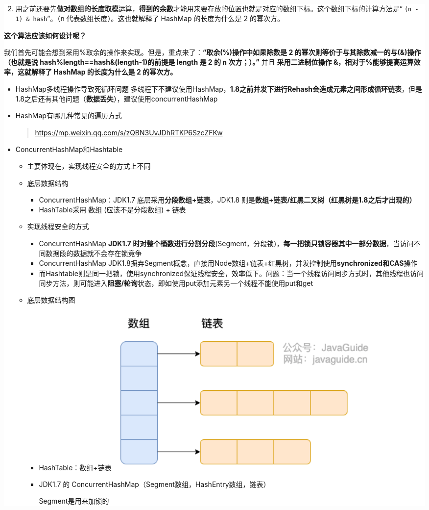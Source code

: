  2. 用之前还要先**做对数组的长度取模**运算，**得到的余数**才能用来要存放的位置也就是对应的数组下标。这个数组下标的计算方法是“ `(n - 1) & hash`”。（n 代表数组长度）。这也就解释了 HashMap 的长度为什么是 2 的幂次方。

  **这个算法应该如何设计呢？**

  我们首先可能会想到采用%取余的操作来实现。但是，重点来了：**“取余(%)操作中如果除数是 2 的幂次则等价于与其除数减一的与(&)操作（也就是说 hash%length==hash&(length-1)的前提是 length 是 2 的 n 次方；）。”** 并且 **采用二进制位操作 &，相对于%能够提高运算效率，这就解释了 HashMap 的长度为什么是 2 的幂次方。**

- HashMap多线程操作导致死循环问题
  多线程下不建议使用HashMap，**1.8之前并发下进行Rehash会造成元素之间形成循环链表**，但是1.8之后还有其他问题（**数据丢失**），建议使用concurrentHashMap

- HashMap有哪几种常见的遍历方式

  > https://mp.weixin.qq.com/s/zQBN3UvJDhRTKP6SzcZFKw

- ConcurrentHashMap和Hashtable

  - 主要体现在，实现线程安全的方式上不同

  - 底层数据结构

    - ConcurrentHashMap：JDK1.7 底层采用**分段数组+链表**，JDK1.8 则是**数组+链表/红黑二叉树（红黑树是1.8之后才出现的）**
    - HashTable采用 数组 (应该不是分段数组) + 链表 

  - 实现线程安全的方式

    - ConcurrentHashMap  **JDK1.7 时对整个桶数进行分割分段**(Segment，分段锁)，**每一把锁只锁容器其中一部分数据**，当访问不同数据段的数据就不会存在锁竞争
    - ConcurrentHashMap JDK1.8摒弃Segment概念，直接用Node数组+链表+红黑树，并发控制使用**synchronized和CAS**操作
    - 而Hashtable则是同一把锁，使用synchronized保证线程安全，效率低下。问题：当一个线程访问同步方式时，其他线程也访问同步方法，则可能进入**阻塞/轮询**状态，即如使用put添加元素另一个线程不能使用put和get

  - 底层数据结构图

    - HashTable：数组+链表
      ![ly-20241212141929829](img/ly-20241212141929829.png)

    - JDK1.7 的 ConcurrentHashMap（Segment数组，HashEntry数组，链表）

      Segment是用来加锁的